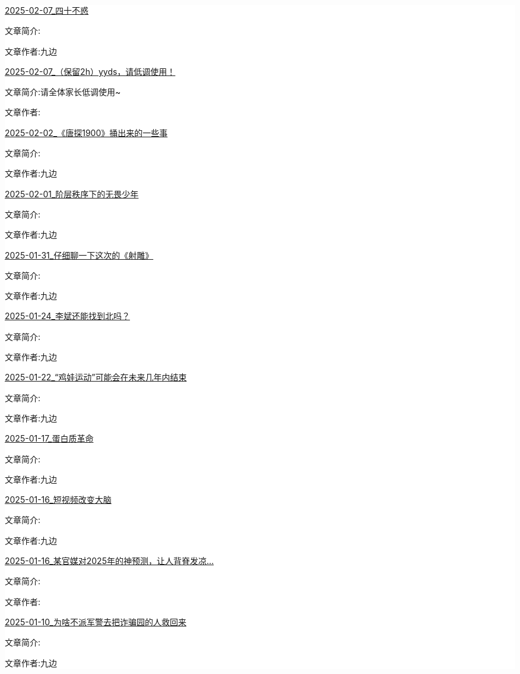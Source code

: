 [2025-02-07_四十不惑](https://mp.weixin.qq.com/s/5lLKJDsZZifSa0ITU-eSnA)

文章简介:

文章作者:九边

[2025-02-07_（保留2h）yyds，请低调使用！](https://mp.weixin.qq.com/s/vGBh-zZXkt8jWnXCK-xWKQ)

文章简介:请全体家长低调使用~

文章作者:

[2025-02-02_《唐探1900》捅出来的一些事](https://mp.weixin.qq.com/s/5MQAj4tgKK0l2rH4jpND7w)

文章简介:

文章作者:九边

[2025-02-01_阶层秩序下的无畏少年](https://mp.weixin.qq.com/s/_AEAPQnmUSqP-42tiK9irA)

文章简介:

文章作者:九边

[2025-01-31_仔细聊一下这次的《射雕》](https://mp.weixin.qq.com/s/d-4PT917MsnNU09ObPl7Wg)

文章简介:

文章作者:九边

[2025-01-24_李斌还能找到北吗？](https://mp.weixin.qq.com/s/TrBoOkZkZyqwO1yneZgVtQ)

文章简介:

文章作者:九边

[2025-01-22_“鸡娃运动”可能会在未来几年内结束](https://mp.weixin.qq.com/s/oM6UEHTIky3iAM8uusoXEg)

文章简介:

文章作者:九边

[2025-01-17_蛋白质革命](https://mp.weixin.qq.com/s/ozy0HWJjxxjCuOQBMA_Uag)

文章简介:

文章作者:九边

[2025-01-16_短视频改变大脑](https://mp.weixin.qq.com/s/XziDN_bJzX_9b0bObYeqSA)

文章简介:

文章作者:九边

[2025-01-16_某官媒对2025年的神预测，让人背脊发凉…](https://mp.weixin.qq.com/s/nMCys4y0xc22DjvbU9rlrw)

文章简介:

文章作者:

[2025-01-10_为啥不派军警去把诈骗园的人救回来](https://mp.weixin.qq.com/s/yGePxJy4cnKg2DBYQXCfaQ)

文章简介:

文章作者:九边

